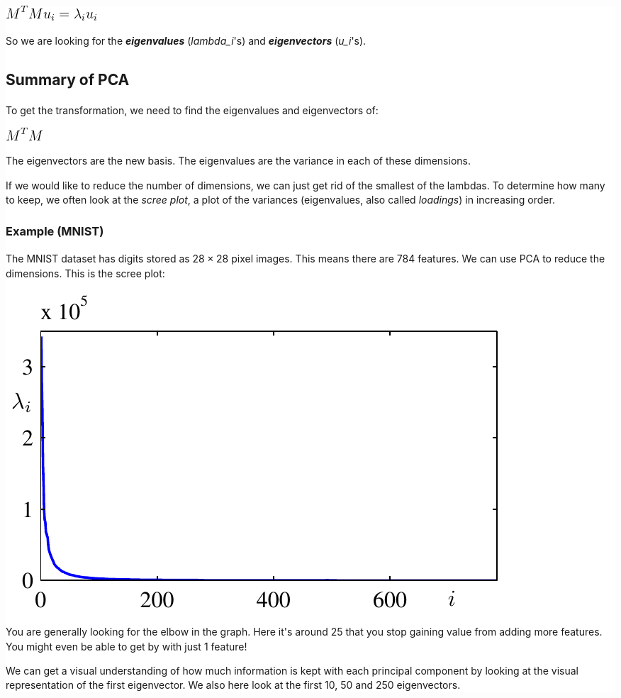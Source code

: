 
![Eigenvalues](images/eigenvalues.png)

So we are looking for the ***eigenvalues*** (*lambda_i*'s) and ***eigenvectors*** (*u_i*'s).

## Summary of PCA

To get the transformation, we need to find the eigenvalues and eigenvectors of:

![Covariance Matrix](images/MTM.png)

The eigenvectors are the new basis. The eigenvalues are the variance in each of these dimensions.

If we would like to reduce the number of dimensions, we can just get rid of the smallest of the lambdas. To determine how many to keep, we often look at the *scree plot*, a plot of the variances (eigenvalues, also called *loadings*) in increasing order.

### Example (MNIST)

The MNIST dataset has digits stored as $28 \times 28$ pixel images. This means there are 784 features. We can use PCA to reduce the dimensions. This is the scree plot:

![Scree Plot](images/screeplot.png)

You are generally looking for the elbow in the graph. Here it's around 25 that you stop gaining value from adding more features. You might even be able to get by with just 1 feature!

We can get a visual understanding of how much information is kept with each principal component by looking at the visual representation of the first eigenvector. We also here look at the first 10, 50 and 250 eigenvectors.
